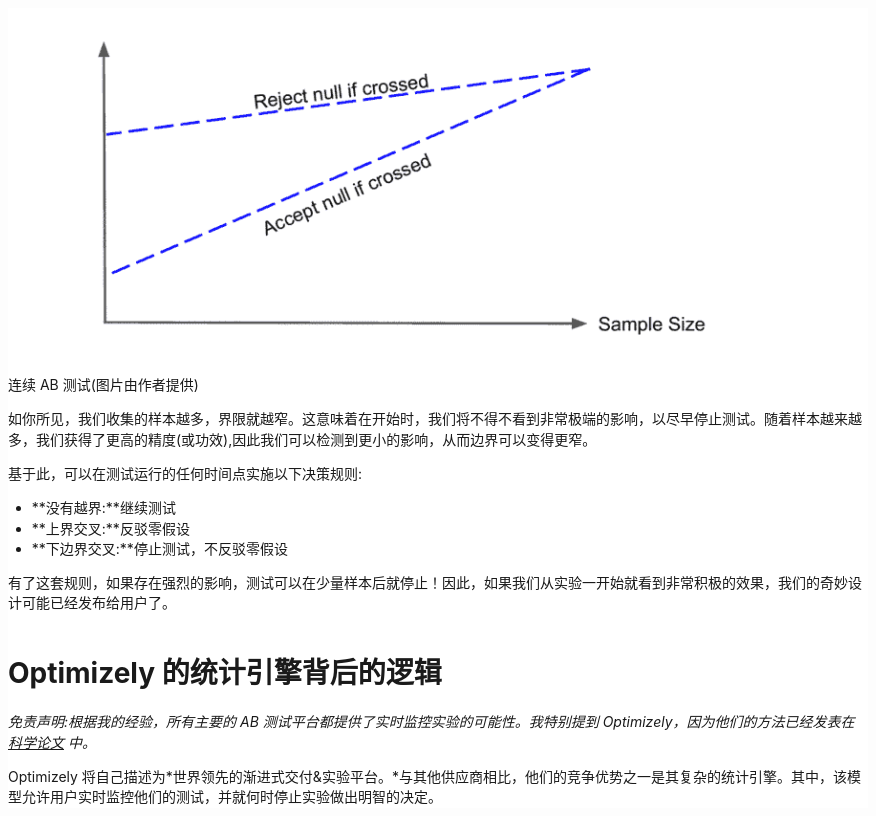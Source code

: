 ![](img/217d31c49d29ea580e2c0cea96083a82.png)

连续 AB 测试(图片由作者提供)

如你所见，我们收集的样本越多，界限就越窄。这意味着在开始时，我们将不得不看到非常极端的影响，以尽早停止测试。随着样本越来越多，我们获得了更高的精度(或功效),因此我们可以检测到更小的影响，从而边界可以变得更窄。

基于此，可以在测试运行的任何时间点实施以下决策规则:

*   **没有越界:**继续测试
*   **上界交叉:**反驳零假设
*   **下边界交叉:**停止测试，不反驳零假设

有了这套规则，如果存在强烈的影响，测试可以在少量样本后就停止！因此，如果我们从实验一开始就看到非常积极的效果，我们的奇妙设计可能已经发布给用户了。

# Optimizely 的统计引擎背后的逻辑

*免责声明:根据我的经验，所有主要的 AB 测试平台都提供了实时监控实验的可能性。我特别提到 Optimizely，因为他们的方法已经发表在* [*科学论文*](http://library.usc.edu.ph/ACM/KKD%202017/pdfs/p1517.pdf) *中。*

Optimizely 将自己描述为*世界领先的渐进式交付&实验平台。*与其他供应商相比，他们的竞争优势之一是其复杂的统计引擎。其中，该模型允许用户实时监控他们的测试，并就何时停止实验做出明智的决定。
